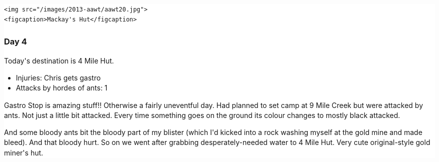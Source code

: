 	<img src="/images/2013-aawt/aawt20.jpg">
	<figcaption>Mackay's Hut</figcaption>
</figure>

### Day 4
Today's destination is 4 Mile Hut.

* Injuries: Chris gets gastro
* Attacks by hordes of ants: 1

Gastro Stop is amazing stuff!! Otherwise a fairly uneventful day. Had planned to set camp at 9 Mile Creek but were attacked by ants. Not just a little bit attacked. Every time something goes on the ground its colour changes to mostly black attacked.

And some bloody ants bit the bloody part of my blister (which I'd kicked into a rock washing myself at the gold mine and made bleed). And that bloody hurt. So on we went after grabbing desperately-needed water to 4 Mile Hut. Very cute original-style gold miner's hut.

<figure>